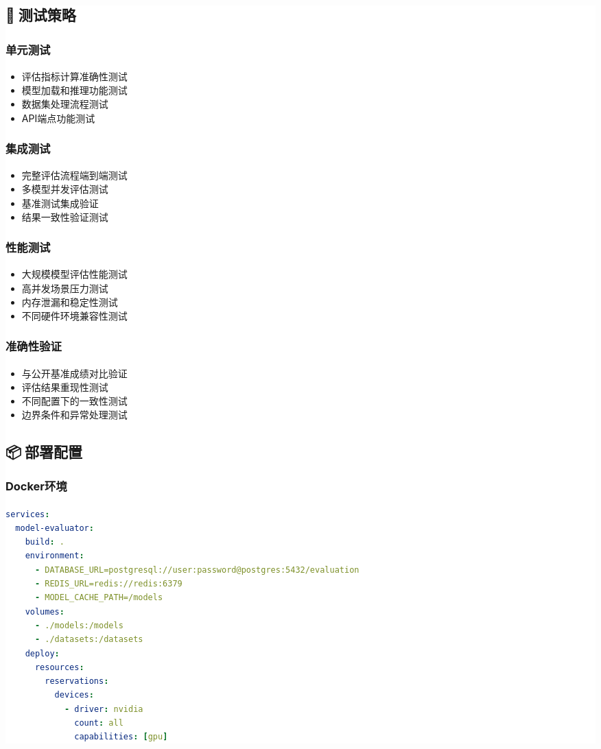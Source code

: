 ## 🧪 测试策略

### 单元测试
- 评估指标计算准确性测试
- 模型加载和推理功能测试
- 数据集处理流程测试
- API端点功能测试

### 集成测试
- 完整评估流程端到端测试
- 多模型并发评估测试
- 基准测试集成验证
- 结果一致性验证测试

### 性能测试
- 大规模模型评估性能测试
- 高并发场景压力测试
- 内存泄漏和稳定性测试
- 不同硬件环境兼容性测试

### 准确性验证
- 与公开基准成绩对比验证
- 评估结果重现性测试
- 不同配置下的一致性测试
- 边界条件和异常处理测试

## 📦 部署配置

### Docker环境
```yaml
services:
  model-evaluator:
    build: .
    environment:
      - DATABASE_URL=postgresql://user:password@postgres:5432/evaluation
      - REDIS_URL=redis://redis:6379
      - MODEL_CACHE_PATH=/models
    volumes:
      - ./models:/models
      - ./datasets:/datasets
    deploy:
      resources:
        reservations:
          devices:
            - driver: nvidia
              count: all
              capabilities: [gpu]
```
